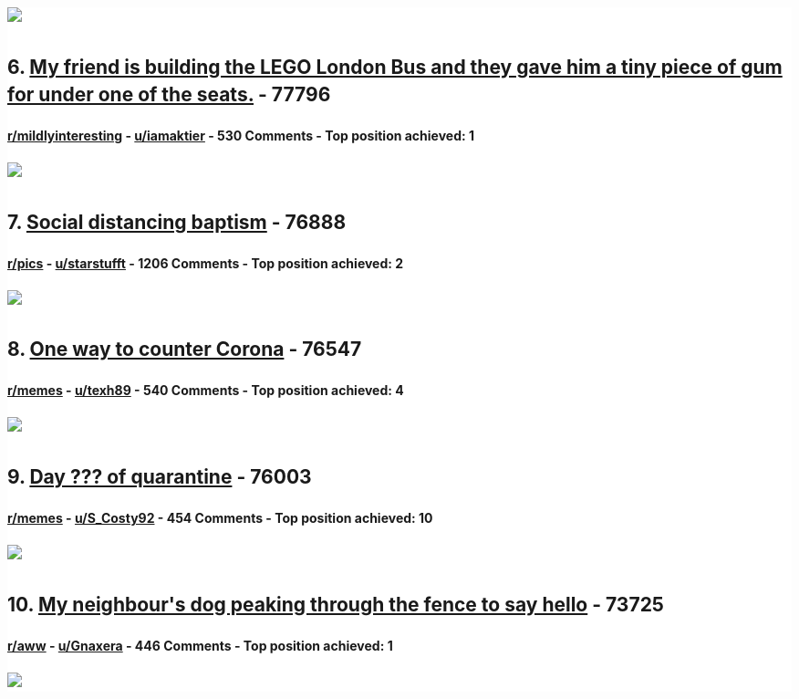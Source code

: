 <a href="https://i.redd.it/r69n69b7f8q41.jpg"><img src="https://a.thumbs.redditmedia.com/XV-QdKWwSMehJM_PVDN89UoXRX-Bp-2Np6qgn0053i4.jpg"></img></a>

## 6. [My friend is building the LEGO London Bus and they gave him a tiny piece of gum for under one of the seats.](http://reddit.com/r/mildlyinteresting/comments/ft3fjk/my_friend_is_building_the_lego_london_bus_and/) - 77796
#### [r/mildlyinteresting](http://reddit.com/r/mildlyinteresting) - [u/iamaktier](http://reddit.com/u/iamaktier) - 530 Comments - Top position achieved: 1

<a href="https://i.redd.it/82pcmyslk8q41.jpg"><img src="https://b.thumbs.redditmedia.com/O4G6CBEYKblQ508ZfFIQGY6KqzRkcX2-xAZslHxESDI.jpg"></img></a>

## 7. [Social distancing baptism](http://reddit.com/r/pics/comments/ft5y20/social_distancing_baptism/) - 76888
#### [r/pics](http://reddit.com/r/pics) - [u/starstufft](http://reddit.com/u/starstufft) - 1206 Comments - Top position achieved: 2

<a href="https://i.redd.it/ft9vev8p49q41.jpg"><img src="https://b.thumbs.redditmedia.com/Hce8cuIElK0GgucquTBJkL3ho3SebTURnsmsTJ6XuOU.jpg"></img></a>

## 8. [One way to counter Corona](http://reddit.com/r/memes/comments/ft0vjs/one_way_to_counter_corona/) - 76547
#### [r/memes](http://reddit.com/r/memes) - [u/texh89](http://reddit.com/u/texh89) - 540 Comments - Top position achieved: 4

<a href="https://i.redd.it/xksjbkq3w7q41.jpg"><img src="https://b.thumbs.redditmedia.com/JoR1HFn9TGnS2iz-4lWutQh8i1248D07LWANdXIag4o.jpg"></img></a>

## 9. [Day ??? of quarantine](http://reddit.com/r/memes/comments/fsx7it/day_of_quarantine/) - 76003
#### [r/memes](http://reddit.com/r/memes) - [u/S_Costy92](http://reddit.com/u/S_Costy92) - 454 Comments - Top position achieved: 10

<a href="https://i.redd.it/xvqwocskn6q41.jpg"><img src="https://a.thumbs.redditmedia.com/0HZQAkvUJD94LKaQTt3UGRj_zXySznHdUagX32gTPh0.jpg"></img></a>

## 10. [My neighbour's dog peaking through the fence to say hello](http://reddit.com/r/aww/comments/fssyyh/my_neighbours_dog_peaking_through_the_fence_to/) - 73725
#### [r/aww](http://reddit.com/r/aww) - [u/Gnaxera](http://reddit.com/u/Gnaxera) - 446 Comments - Top position achieved: 1

<a href="https://i.redd.it/1g74f16j05q41.jpg"><img src="https://b.thumbs.redditmedia.com/9-ndVk8DlsrGfd8JpLe3mHEMcMNB0hZzsBlZ0u7raqM.jpg"></img></a>
